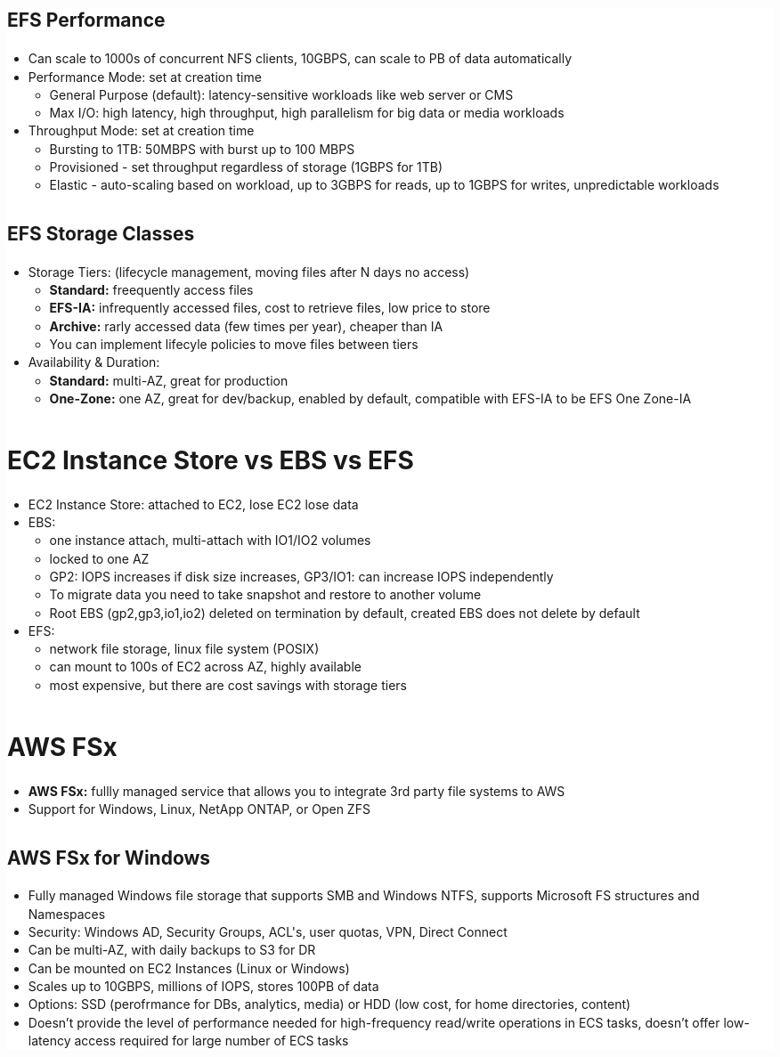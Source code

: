 ## EFS Performance
- Can scale to 1000s of concurrent NFS clients, 10GBPS, can scale to PB of data automatically
- Performance Mode: set at creation time
    - General Purpose (default): latency-sensitive workloads like web server or CMS
    - Max I/O: high latency, high throughput, high parallelism for big data or media workloads
- Throughput Mode: set at creation time
    - Bursting to 1TB: 50MBPS with burst up to 100 MBPS
    - Provisioned - set throughput regardless of storage (1GBPS for 1TB)
    - Elastic - auto-scaling based on workload, up to 3GBPS for reads, up to 1GBPS for writes, unpredictable workloads

## EFS Storage Classes
- Storage Tiers: (lifecycle management, moving files after N days no access)
    - **Standard:** freequently access files
    - **EFS-IA:** infrequently accessed files, cost to retrieve files, low price to store
    - **Archive:** rarly accessed data (few times per year), cheaper than IA
    - You can implement lifecyle policies to move files between tiers
- Availability & Duration:
    - **Standard:** multi-AZ, great for production
    - **One-Zone:** one AZ, great for dev/backup, enabled by default, compatible with EFS-IA to be EFS One Zone-IA

# EC2 Instance Store vs EBS vs EFS
- EC2 Instance Store: attached to EC2, lose EC2 lose data
- EBS:
    - one instance attach, multi-attach with IO1/IO2 volumes
    - locked to one AZ
    - GP2: IOPS increases if disk size increases, GP3/IO1: can increase IOPS independently
    - To migrate data you need to take snapshot and restore to another volume
    - Root EBS (gp2,gp3,io1,io2) deleted on termination by default, created EBS does not delete by default
- EFS:
    - network file storage, linux file system (POSIX)
    - can mount to 100s of EC2 across AZ, highly available
    - most expensive, but there are cost savings with storage tiers

# AWS FSx
- **AWS FSx:** fullly managed service that allows you to integrate 3rd party file systems to AWS
- Support for Windows, Linux, NetApp ONTAP, or Open ZFS

## AWS FSx for Windows
- Fully managed Windows file storage that supports SMB and Windows NTFS, supports Microsoft FS structures and Namespaces
- Security: Windows AD, Security Groups, ACL's, user quotas, VPN, Direct Connect
- Can be multi-AZ, with daily backups to S3 for DR
- Can be mounted on EC2 Instances (Linux or Windows)
- Scales up to 10GBPS, millions of IOPS, stores 100PB of data
- Options: SSD (perofrmance for DBs, analytics, media) or HDD (low cost, for home directories, content)
- Doesn’t provide the level of performance needed for high-frequency read/write operations in ECS tasks, doesn’t offer low-latency access required for large number of ECS tasks
